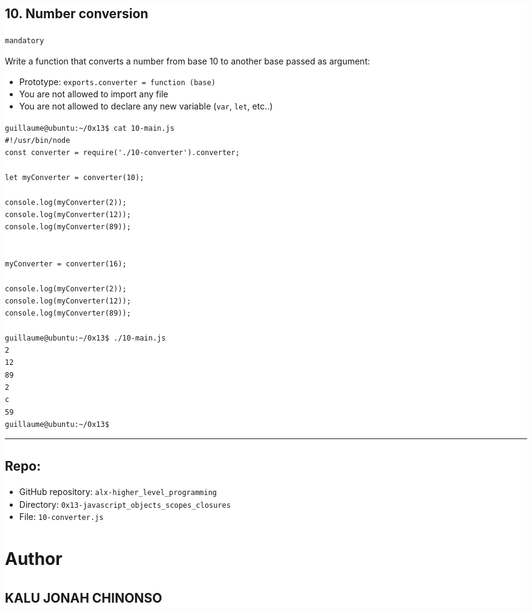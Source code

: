 ## 10. Number conversion

`mandatory`

Write a function that converts a number from base 10 to another base passed as argument:

- Prototype: `exports.converter = function (base)`
- You are not allowed to import any file
- You are not allowed to declare any new variable (`var`, `let`, etc..)
```
guillaume@ubuntu:~/0x13$ cat 10-main.js
#!/usr/bin/node
const converter = require('./10-converter').converter;

let myConverter = converter(10);

console.log(myConverter(2));
console.log(myConverter(12));
console.log(myConverter(89));


myConverter = converter(16);

console.log(myConverter(2));
console.log(myConverter(12));
console.log(myConverter(89));

guillaume@ubuntu:~/0x13$ ./10-main.js
2
12
89
2
c
59
guillaume@ubuntu:~/0x13$ 
```
---
## Repo:

- GitHub repository: `alx-higher_level_programming`
- Directory: `0x13-javascript_objects_scopes_closures`
- File: `10-converter.js`
  
# Author 

## KALU JONAH CHINONSO
